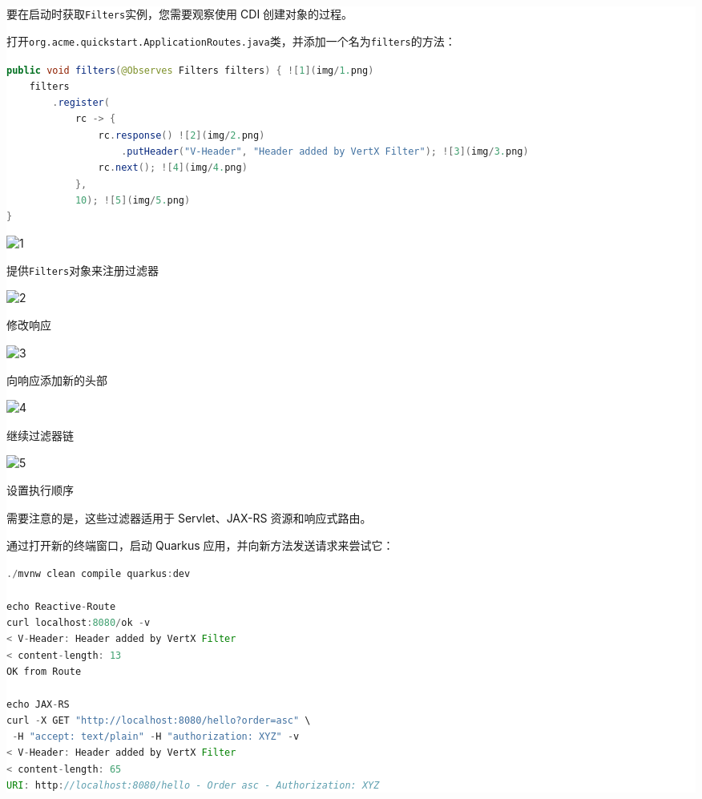 要在启动时获取`Filters`实例，您需要观察使用 CDI 创建对象的过程。

打开`org.acme.quickstart.ApplicationRoutes.java`类，并添加一个名为`filters`的方法：

```java
public void filters(@Observes Filters filters) { ![1](img/1.png)
    filters
        .register(
            rc -> {
                rc.response() ![2](img/2.png)
                    .putHeader("V-Header", "Header added by VertX Filter"); ![3](img/3.png)
                rc.next(); ![4](img/4.png)
            },
            10); ![5](img/5.png)
}
```

![1](img/#co_developing_restful_services_CO9-1)

提供`Filters`对象来注册过滤器

![2](img/#co_developing_restful_services_CO9-2)

修改响应

![3](img/#co_developing_restful_services_CO9-3)

向响应添加新的头部

![4](img/#co_developing_restful_services_CO9-4)

继续过滤器链

![5](img/#co_developing_restful_services_CO9-5)

设置执行顺序

需要注意的是，这些过滤器适用于 Servlet、JAX-RS 资源和响应式路由。

通过打开新的终端窗口，启动 Quarkus 应用，并向新方法发送请求来尝试它：

```java
./mvnw clean compile quarkus:dev

echo Reactive-Route
curl localhost:8080/ok -v
< V-Header: Header added by VertX Filter
< content-length: 13
OK from Route

echo JAX-RS
curl -X GET "http://localhost:8080/hello?order=asc" \
 -H "accept: text/plain" -H "authorization: XYZ" -v
< V-Header: Header added by VertX Filter
< content-length: 65
URI: http://localhost:8080/hello - Order asc - Authorization: XYZ
```
